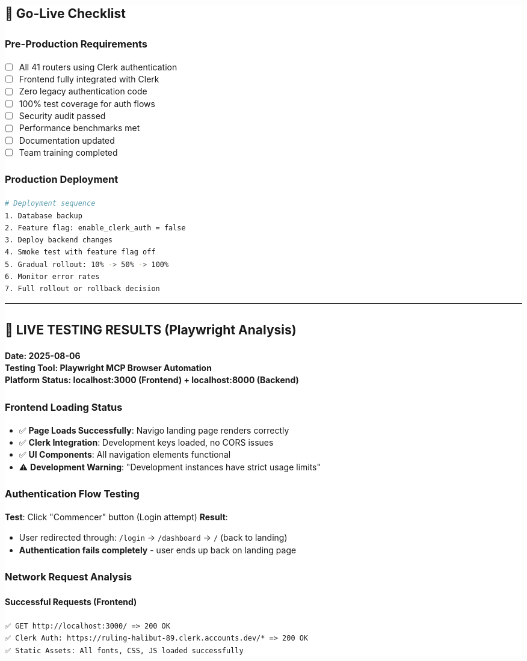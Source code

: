 
## 🚀 **Go-Live Checklist**

### **Pre-Production Requirements**
- [ ] All 41 routers using Clerk authentication
- [ ] Frontend fully integrated with Clerk
- [ ] Zero legacy authentication code
- [ ] 100% test coverage for auth flows
- [ ] Security audit passed
- [ ] Performance benchmarks met
- [ ] Documentation updated
- [ ] Team training completed

### **Production Deployment**
```bash
# Deployment sequence
1. Database backup
2. Feature flag: enable_clerk_auth = false
3. Deploy backend changes
4. Smoke test with feature flag off
5. Gradual rollout: 10% -> 50% -> 100%
6. Monitor error rates
7. Full rollout or rollback decision
```

---

## 🧪 **LIVE TESTING RESULTS (Playwright Analysis)**
**Date: 2025-08-06**  
**Testing Tool: Playwright MCP Browser Automation**  
**Platform Status: localhost:3000 (Frontend) + localhost:8000 (Backend)**

### **Frontend Loading Status**
- ✅ **Page Loads Successfully**: Navigo landing page renders correctly
- ✅ **Clerk Integration**: Development keys loaded, no CORS issues
- ✅ **UI Components**: All navigation elements functional
- ⚠️ **Development Warning**: "Development instances have strict usage limits"

### **Authentication Flow Testing**
**Test**: Click "Commencer" button (Login attempt)
**Result**: 
- User redirected through: `/login` → `/dashboard` → `/` (back to landing)
- **Authentication fails completely** - user ends up back on landing page

### **Network Request Analysis**
#### **Successful Requests (Frontend)**
```
✅ GET http://localhost:3000/ => 200 OK
✅ Clerk Auth: https://ruling-halibut-89.clerk.accounts.dev/* => 200 OK
✅ Static Assets: All fonts, CSS, JS loaded successfully
```
